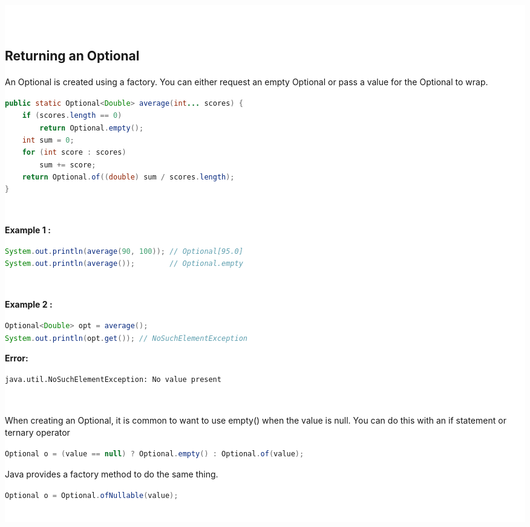 <br/> 

<br/> 
    
  

## Returning an Optional  

An Optional is created using a factory. You can either request an empty Optional or pass a value for the Optional to wrap.


```java
public static Optional<Double> average(int... scores) {
    if (scores.length == 0)
        return Optional.empty();
    int sum = 0;
    for (int score : scores)
        sum += score;
    return Optional.of((double) sum / scores.length);
}
```   


<br/> 
 

**Example 1 :**

```java
System.out.println(average(90, 100)); // Optional[95.0]
System.out.println(average());        // Optional.empty
```  

<br/>

**Example 2 :**
```java
Optional<Double> opt = average();
System.out.println(opt.get()); // NoSuchElementException
```   
**Error:**
```
java.util.NoSuchElementException: No value present
```   

<br/>

When creating an Optional, it is common to want to use empty() when the value is null. You can do this with an if statement or ternary operator  
```java
Optional o = (value == null) ? Optional.empty() : Optional.of(value);
```  
Java provides a factory method to do the same thing.  
```java
Optional o = Optional.ofNullable(value);
```   
 
<br/> 
   